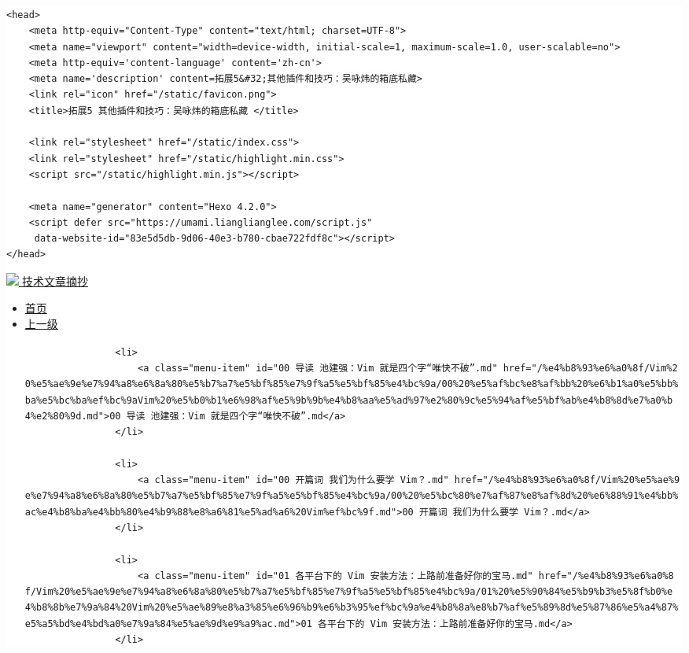 <!DOCTYPE html>
<html xmlns="http://www.w3.org/1999/xhtml">

<head>

    <head>
        <meta http-equiv="Content-Type" content="text/html; charset=UTF-8">
        <meta name="viewport" content="width=device-width, initial-scale=1, maximum-scale=1.0, user-scalable=no">
        <meta http-equiv='content-language' content='zh-cn'>
        <meta name='description' content=拓展5&#32;其他插件和技巧：吴咏炜的箱底私藏>
        <link rel="icon" href="/static/favicon.png">
        <title>拓展5 其他插件和技巧：吴咏炜的箱底私藏 </title>
        
        <link rel="stylesheet" href="/static/index.css">
        <link rel="stylesheet" href="/static/highlight.min.css">
        <script src="/static/highlight.min.js"></script>
        
        <meta name="generator" content="Hexo 4.2.0">
        <script defer src="https://umami.lianglianglee.com/script.js"
         data-website-id="83e5d5db-9d06-40e3-b780-cbae722fdf8c"></script>
    </head>

<body>
    <div class="book-container">
        <div class="book-sidebar">
            <div class="book-brand">
                <a href="/">
                    <img src="/static/favicon.png">
                    <span>技术文章摘抄</span>
                </a>
            </div>
            <div class="book-menu uncollapsible">
                <ul class="uncollapsible">
                    <li><a href="/" class="current-tab">首页</a></li>
                    <li><a href="../">上一级</a></li>
                </ul>
                <ul class="uncollapsible">
                    
                    <li>
                        <a class="menu-item" id="00 导读 池建强：Vim 就是四个字“唯快不破”.md" href="/%e4%b8%93%e6%a0%8f/Vim%20%e5%ae%9e%e7%94%a8%e6%8a%80%e5%b7%a7%e5%bf%85%e7%9f%a5%e5%bf%85%e4%bc%9a/00%20%e5%af%bc%e8%af%bb%20%e6%b1%a0%e5%bb%ba%e5%bc%ba%ef%bc%9aVim%20%e5%b0%b1%e6%98%af%e5%9b%9b%e4%b8%aa%e5%ad%97%e2%80%9c%e5%94%af%e5%bf%ab%e4%b8%8d%e7%a0%b4%e2%80%9d.md">00 导读 池建强：Vim 就是四个字“唯快不破”.md</a>
                    </li>
                    
                    <li>
                        <a class="menu-item" id="00 开篇词 我们为什么要学 Vim？.md" href="/%e4%b8%93%e6%a0%8f/Vim%20%e5%ae%9e%e7%94%a8%e6%8a%80%e5%b7%a7%e5%bf%85%e7%9f%a5%e5%bf%85%e4%bc%9a/00%20%e5%bc%80%e7%af%87%e8%af%8d%20%e6%88%91%e4%bb%ac%e4%b8%ba%e4%bb%80%e4%b9%88%e8%a6%81%e5%ad%a6%20Vim%ef%bc%9f.md">00 开篇词 我们为什么要学 Vim？.md</a>
                    </li>
                    
                    <li>
                        <a class="menu-item" id="01 各平台下的 Vim 安装方法：上路前准备好你的宝马.md" href="/%e4%b8%93%e6%a0%8f/Vim%20%e5%ae%9e%e7%94%a8%e6%8a%80%e5%b7%a7%e5%bf%85%e7%9f%a5%e5%bf%85%e4%bc%9a/01%20%e5%90%84%e5%b9%b3%e5%8f%b0%e4%b8%8b%e7%9a%84%20Vim%20%e5%ae%89%e8%a3%85%e6%96%b9%e6%b3%95%ef%bc%9a%e4%b8%8a%e8%b7%af%e5%89%8d%e5%87%86%e5%a4%87%e5%a5%bd%e4%bd%a0%e7%9a%84%e5%ae%9d%e9%a9%ac.md">01 各平台下的 Vim 安装方法：上路前准备好你的宝马.md</a>
                    </li>
                    